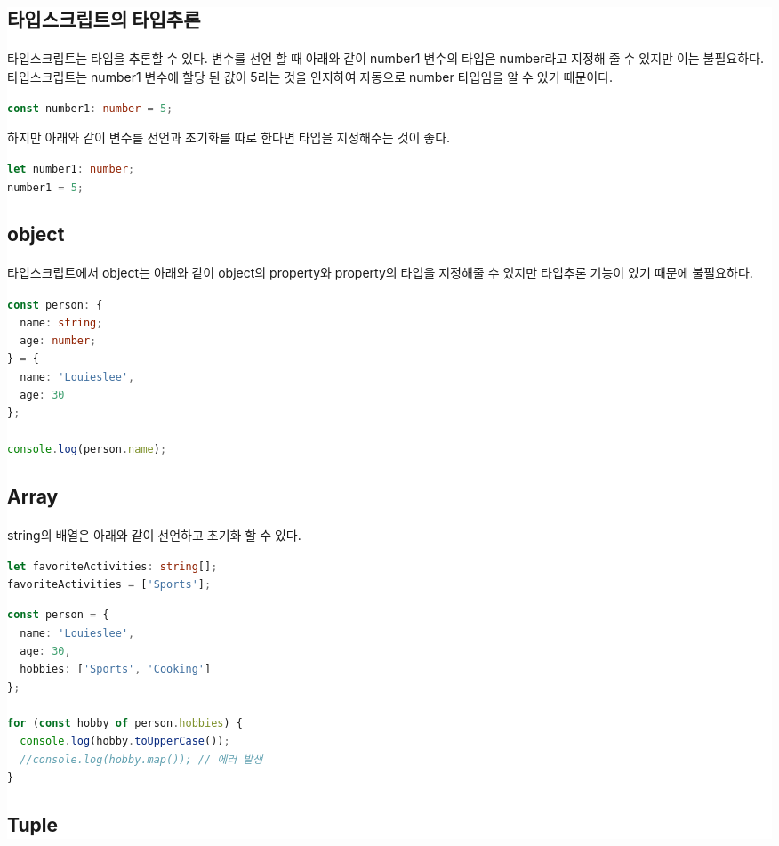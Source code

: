 ## 타입스크립트의 타입추론

타입스크립트는 타입을 추론할 수 있다. 변수를 선언 할 때 아래와 같이 number1 변수의 타입은 number라고 지정해 줄 수 있지만 이는 불필요하다. 타입스크립트는 number1 변수에 할당 된 값이 5라는 것을 인지하여 자동으로 number 타입임을 알 수 있기 때문이다.

```typescript
const number1: number = 5;
```

하지만 아래와 같이 변수를 선언과 초기화를 따로 한다면 타입을 지정해주는 것이 좋다.

```typescript
let number1: number;
number1 = 5;
```

## object

타입스크립트에서 object는 아래와 같이 object의 property와 property의 타입을 지정해줄 수 있지만 타입추론 기능이 있기 때문에 불필요하다.

```typescript
const person: {
  name: string;
  age: number;
} = {
  name: 'Louieslee',
  age: 30
};

console.log(person.name);
```

## Array

string의 배열은 아래와 같이 선언하고 초기화 할 수 있다.

```typescript
let favoriteActivities: string[];
favoriteActivities = ['Sports'];
```

```typescript
const person = {
  name: 'Louieslee',
  age: 30,
  hobbies: ['Sports', 'Cooking']
};

for (const hobby of person.hobbies) {
  console.log(hobby.toUpperCase());
  //console.log(hobby.map()); // 에러 발생
}
```

## Tuple
